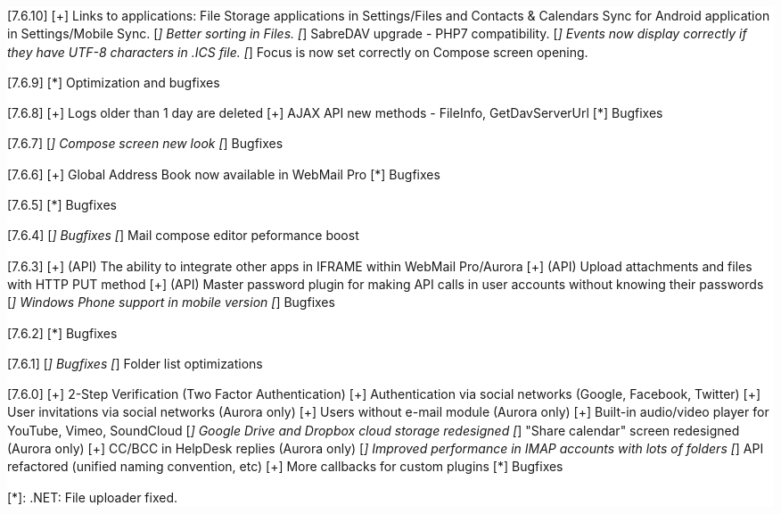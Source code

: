 [7.6.10]
[+] Links to applications: File Storage applications in Settings/Files and Contacts & Calendars Sync for Android application in Settings/Mobile Sync.
[*] Better sorting in Files.
[*] SabreDAV upgrade - PHP7 compatibility.
[*] Events now display correctly if they have UTF-8 characters in .ICS file.
[*] Focus is now set correctly on Compose screen opening.

[7.6.9]
[*] Optimization and bugfixes

[7.6.8]
[+] Logs older than 1 day are deleted
[+] AJAX API new methods - FileInfo, GetDavServerUrl
[*] Bugfixes

[7.6.7]
[*] Compose screen new look
[*] Bugfixes

[7.6.6]
[+] Global Address Book now available in WebMail Pro
[*] Bugfixes

[7.6.5]
[*] Bugfixes

[7.6.4]
[*] Bugfixes
[*] Mail compose editor peformance boost

[7.6.3]
[+] (API) The ability to integrate other apps in IFRAME within WebMail Pro/Aurora
[+] (API) Upload attachments and files with HTTP PUT method
[+] (API) Master password plugin for making API calls in user accounts without knowing their passwords
[*] Windows Phone support in mobile version
[*] Bugfixes

[7.6.2]
[*] Bugfixes

[7.6.1]
[*] Bugfixes
[*] Folder list optimizations

[7.6.0]
[+] 2-Step Verification (Two Factor Authentication)
[+] Authentication via social networks (Google, Facebook, Twitter)
[+] User invitations via social networks (Aurora only)
[+] Users without e-mail module (Aurora only)
[+] Built-in audio/video player for YouTube, Vimeo, SoundCloud
[*] Google Drive and Dropbox cloud storage redesigned
[*] "Share calendar" screen redesigned (Aurora only)
[+] CC/BCC in HelpDesk replies (Aurora only)
[*] Improved performance in IMAP accounts with lots of folders
[*] API refactored (unified naming convention, etc)
[+] More callbacks for custom plugins
[*] Bugfixes


[*]: .NET: File uploader fixed.